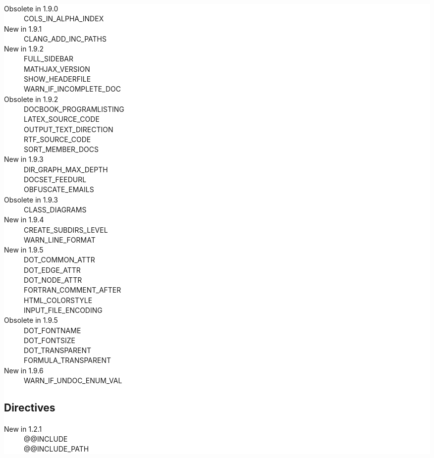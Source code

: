 <dt>Obsolete in 1.9.0</dt>
<dt></dt>              <dd>COLS_IN_ALPHA_INDEX</dd>
<dt>New in 1.9.1</dt>
<dt></dt>              <dd>CLANG_ADD_INC_PATHS</dd>
<dt>New in 1.9.2</dt>
<dt></dt>              <dd>FULL_SIDEBAR</dd>
<dt></dt>              <dd>MATHJAX_VERSION</dd>
<dt></dt>              <dd>SHOW_HEADERFILE</dd>
<dt></dt>              <dd>WARN_IF_INCOMPLETE_DOC</dd>
<dt>Obsolete  in 1.9.2</dt>
<dt></dt>              <dd>DOCBOOK_PROGRAMLISTING</dd>
<dt></dt>              <dd>LATEX_SOURCE_CODE</dd>
<dt></dt>              <dd>OUTPUT_TEXT_DIRECTION</dd>
<dt></dt>              <dd>RTF_SOURCE_CODE</dd>
<dt></dt>              <dd>SORT_MEMBER_DOCS</dd>
<dt>New in 1.9.3</dt>
<dt></dt>              <dd>DIR_GRAPH_MAX_DEPTH</dd>
<dt></dt>              <dd>DOCSET_FEEDURL</dd>
<dt></dt>              <dd>OBFUSCATE_EMAILS</dd>
<dt>Obsolete  in 1.9.3</dt>
<dt></dt>              <dd>CLASS_DIAGRAMS</dd>
<dt>New in 1.9.4</dt>
<dt></dt>              <dd>CREATE_SUBDIRS_LEVEL</dd>
<dt></dt>              <dd>WARN_LINE_FORMAT</dd>
<dt>New in 1.9.5</dt>
<dt></dt>              <dd>DOT_COMMON_ATTR</dd>
<dt></dt>              <dd>DOT_EDGE_ATTR</dd>
<dt></dt>              <dd>DOT_NODE_ATTR</dd>
<dt></dt>              <dd>FORTRAN_COMMENT_AFTER</dd>
<dt></dt>              <dd>HTML_COLORSTYLE</dd>
<dt></dt>              <dd>INPUT_FILE_ENCODING</dd>
<dt>Obsolete  in 1.9.5</dt>
<dt></dt>              <dd>DOT_FONTNAME</dd>
<dt></dt>              <dd>DOT_FONTSIZE</dd>
<dt></dt>              <dd>DOT_TRANSPARENT</dd>
<dt></dt>              <dd>FORMULA_TRANSPARENT</dd>
<dt>New in 1.9.6</dt>
<dt></dt>              <dd>WARN_IF_UNDOC_ENUM_VAL</dd>
</dl>

## Directives

<dl>
<dt>New in 1.2.1</dt>
<dt></dt>              <dd>@@INCLUDE</dd>
<dt></dt>              <dd>@@INCLUDE_PATH</dd>
</dl>
